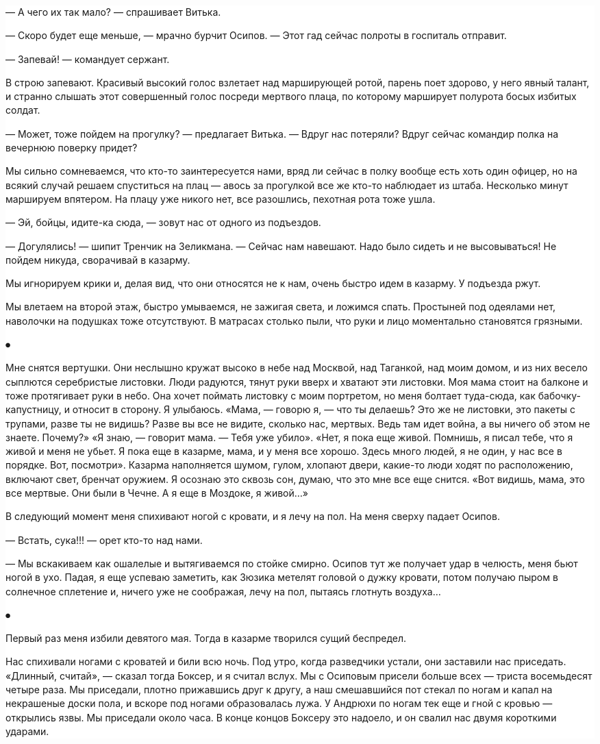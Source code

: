 — А чего их так мало? — спрашивает Витька.

— Скоро будет еще меньше, — мрачно бурчит Осипов. — Этот гад сейчас полроты в госпиталь отправит.

— Запевай! — командует сержант.

В строю запевают. Красивый высокий голос взлетает над марширующей ротой, парень поет здорово, у него явный талант, и странно слышать этот совершенный голос посреди мертвого плаца, по которому марширует полурота босых избитых солдат.

— Может, тоже пойдем на прогулку? — предлагает Витька. — Вдруг нас потеряли? Вдруг сейчас командир полка на вечернюю поверку придет?

Мы сильно сомневаемся, что кто-то заинтересуется нами, вряд ли сейчас в полку вообще есть хоть один офицер, но на всякий случай решаем спуститься на плац — авось за прогулкой все же кто-то наблюдает из штаба. Несколько минут маршируем впятером. На плацу уже никого нет, все разошлись, пехотная рота тоже ушла.

— Эй, бойцы, идите-ка сюда, — зовут нас от одного из подъездов.

— Догулялись! — шипит Тренчик на Зеликмана. — Сейчас нам навешают. Надо было сидеть и не высовываться! Не пойдем никуда, сворачивай в казарму.

Мы игнорируем крики и, делая вид, что они относятся не к нам, очень быстро идем в казарму. У подъезда ржут.

Мы влетаем на второй этаж, быстро умываемся, не зажигая света, и ложимся спать. Простыней под одеялами нет, наволочки на подушках тоже отсутствуют. В матрасах столько пыли, что руки и лицо моментально становятся грязными.

**⦁**

Мне снятся вертушки. Они неслышно кружат высоко в небе над Москвой, над Таганкой, над моим домом, и из них весело сыплются серебристые листовки. Люди радуются, тянут руки вверх и хватают эти листовки. Моя мама стоит на балконе и тоже протягивает руки в небо. Она хочет поймать листовку с моим портретом, но меня болтает туда-сюда, как бабочку-капустницу, и относит в сторону. Я улыбаюсь. «Мама, — говорю я, — что ты делаешь? Это же не листовки, это пакеты с трупами, разве ты не видишь? Разве вы все не видите, сколько нас, мертвых. Ведь там идет война, а вы ничего об этом не знаете. Почему?» «Я знаю, — говорит мама. — Тебя уже убило». «Нет, я пока еще живой. Помнишь, я писал тебе, что я живой и меня не убьет. Я пока еще в казарме, мама, и у меня все хорошо. Здесь много людей, я не один, у нас все в порядке. Вот, посмотри». Казарма наполняется шумом, гулом, хлопают двери, какие-то люди ходят по расположению, включают свет, бренчат оружием. Я осознаю это сквозь сон, думаю, что это мне все еще снится. «Вот видишь, мама, это все мертвые. Они были в Чечне. А я еще в Моздоке, я живой…»

В следующий момент меня спихивают ногой с кровати, и я лечу на пол. На меня сверху падает Осипов.

— Встать, сука!!! — орет кто-то над нами.

— Мы вскакиваем как ошалелые и вытягиваемся по стойке смирно. Осипов тут же получает удар в челюсть, меня бьют ногой в ухо. Падая, я еще успеваю заметить, как Зюзика метелят головой о дужку кровати, потом получаю пыром в солнечное сплетение и, ничего уже не соображая, лечу на пол, пытаясь глотнуть воздуха…

**⦁**

Первый раз меня избили девятого мая. Тогда в казарме творился сущий беспредел.

Нас спихивали ногами с кроватей и били всю ночь. Под утро, когда разведчики устали, они заставили нас приседать. «Длинный, считай», — сказал тогда Боксер, и я считал вслух. Мы с Осиповым присели больше всех — триста восемьдесят четыре раза. Мы приседали, плотно прижавшись друг к другу, а наш смешавшийся пот стекал по ногам и капал на некрашеные доски пола, и вскоре под ногами образовалась лужа. У Андрюхи по ногам тек еще и гной с кровью — открылись язвы. Мы приседали около часа. В конце концов Боксеру это надоело, и он свалил нас двумя короткими ударами.
